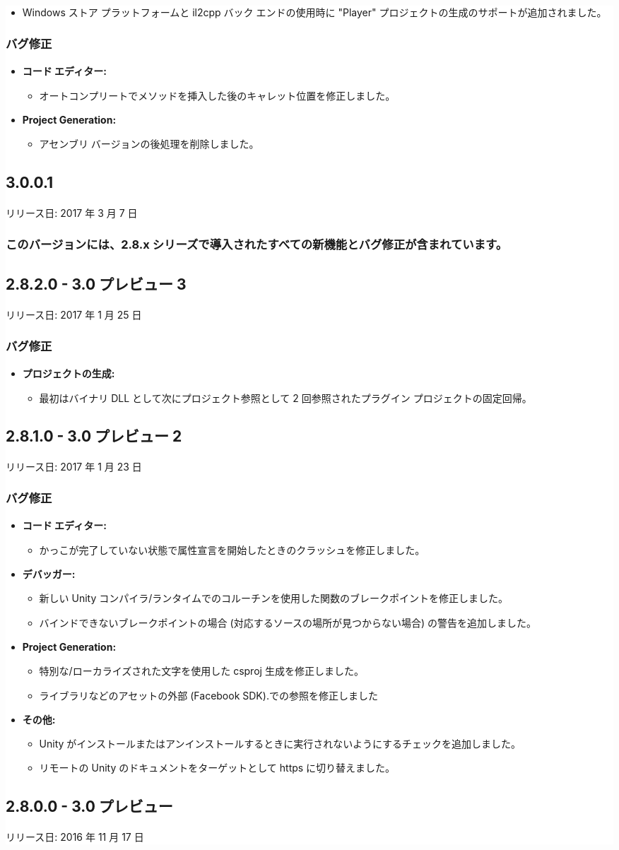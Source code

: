   - Windows ストア プラットフォームと il2cpp バック エンドの使用時に "Player" プロジェクトの生成のサポートが追加されました。

### <a name="bug-fixes"></a>バグ修正

- **コード エディター:**

  - オートコンプリートでメソッドを挿入した後のキャレット位置を修正しました。

- **Project Generation:**

  - アセンブリ バージョンの後処理を削除しました。

## <a name="3001"></a>3.0.0.1

リリース日: 2017 年 3 月 7 日

### <a name="this-version-includes-all-new-features-and-bug-fixes-introduced-with-28x-series"></a>このバージョンには、2.8.x シリーズで導入されたすべての新機能とバグ修正が含まれています。

## <a name="2820---30-preview-3"></a>2.8.2.0 - 3.0 プレビュー 3
リリース日: 2017 年 1 月 25 日

### <a name="bug-fixes"></a>バグ修正

- **プロジェクトの生成:**

  - 最初はバイナリ DLL として次にプロジェクト参照として 2 回参照されたプラグイン プロジェクトの固定回帰。

## <a name="2810---30-preview-2"></a>2.8.1.0 - 3.0 プレビュー 2
リリース日: 2017 年 1 月 23 日

### <a name="bug-fixes"></a>バグ修正

- **コード エディター:**

  - かっこが完了していない状態で属性宣言を開始したときのクラッシュを修正しました。

- **デバッガー:**

  - 新しい Unity コンパイラ/ランタイムでのコルーチンを使用した関数のブレークポイントを修正しました。

  - バインドできないブレークポイントの場合 (対応するソースの場所が見つからない場合) の警告を追加しました。

- **Project Generation:**

  - 特別な/ローカライズされた文字を使用した csproj 生成を修正しました。

  - ライブラリなどのアセットの外部 (Facebook SDK).での参照を修正しました

- **その他:**

  - Unity がインストールまたはアンインストールするときに実行されないようにするチェックを追加しました。

  - リモートの Unity のドキュメントをターゲットとして https に切り替えました。

## <a name="2800---30-preview"></a>2.8.0.0 - 3.0 プレビュー
リリース日: 2016 年 11 月 17 日
